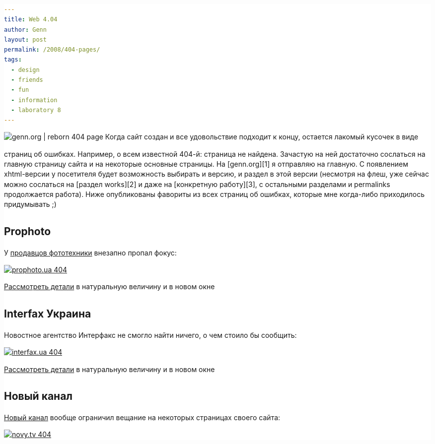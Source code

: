 ```yaml
---
title: Web 4.04
author: Genn
layout: post
permalink: /2008/404-pages/
tags:
  - design
  - friends
  - fun
  - information
  - laboratory 8
---
```

<img src='http://mega.genn.org/=^_^=/uploads/2008/01/gennorg404.jpg' alt='genn.org | reborn 404 page' style="padding-bottom: 15px;"  width="460" height="268" />  
Когда сайт создан и все удовольствие подходит к концу, остается лакомый кусочек в виде страниц об ошибках. Например, о всем известной 404-й: страница не найдена. Зачастую на ней достаточно сослаться на главную страницу сайта и на некоторые основные страницы. На [genn.org][1] я отправляю на главную. С появлением xhtml-версии у посетителя будет возможность выбирать и версию, и раздел в этой версии (несмотря на флеш, уже сейчас можно сослаться на [раздел works][2] и даже на [конкретную работу][3], с остальными разделами и permalinks продолжается работа). Ниже опубликованы фавориты из всех страниц об ошибках, которые мне когда-либо приходилось придумывать ;)  


## Prophoto

У [продавцов фототехники][4] внезапно пропал фокус:

<a href='http://mega.genn.org/=^_^=/uploads/2008/01/prophoto404.jpg' target="_blank"><img src='http://mega.genn.org/=^_^=/uploads/2008/01/prophoto404l.gif' alt='prophoto.ua 404'  width="460" height="200" /></a>

<p class="imgdesc">
  <a class="external" target="_blank" href='http://mega.genn.org/=^_^=/uploads/2008/01/prophoto404.jpg'>Рассмотреть детали</a> в натуральную величину и&nbsp;в&nbsp;новом&nbsp;окне
</p>

## Interfax Украина

Новостное агентство Интерфакс не смогло найти ничего, о чем стоило бы сообщить:

<a href='http://mega.genn.org/=^_^=/uploads/2008/01/interfax404.jpg' target="_blank"><img src='http://mega.genn.org/=^_^=/uploads/2008/01/interfax404l.gif' alt='interfax.ua 404'  width="460" height="200" /></a>

<p class="imgdesc">
  <a class="external" target="_blank" href='http://mega.genn.org/=^_^=/uploads/2008/01/interfax404.jpg'>Рассмотреть детали</a> в натуральную величину и&nbsp;в&nbsp;новом&nbsp;окне
</p>

## Новый канал

[Новый канал][5] вообще ограничил вещание на некоторых страницах своего сайта:

<a href='http://mega.genn.org/=^_^=/uploads/2008/01/novy404.gif' target="_blank"><img src='http://mega.genn.org/=^_^=/uploads/2008/01/novy404l.gif' alt='novy.tv 404'  width="460" height="200" /></a>


 [1]: http://genn.org/
 [2]: http://genn.org/works/
 [3]: http://genn.org/works/tatu/
 [4]: http://prophoto.ua/
 [5]: http://novy.tv
 [6]: http://mega.genn.org/2007/11/11/cssing/
 [7]: http://cssing.org.ua/